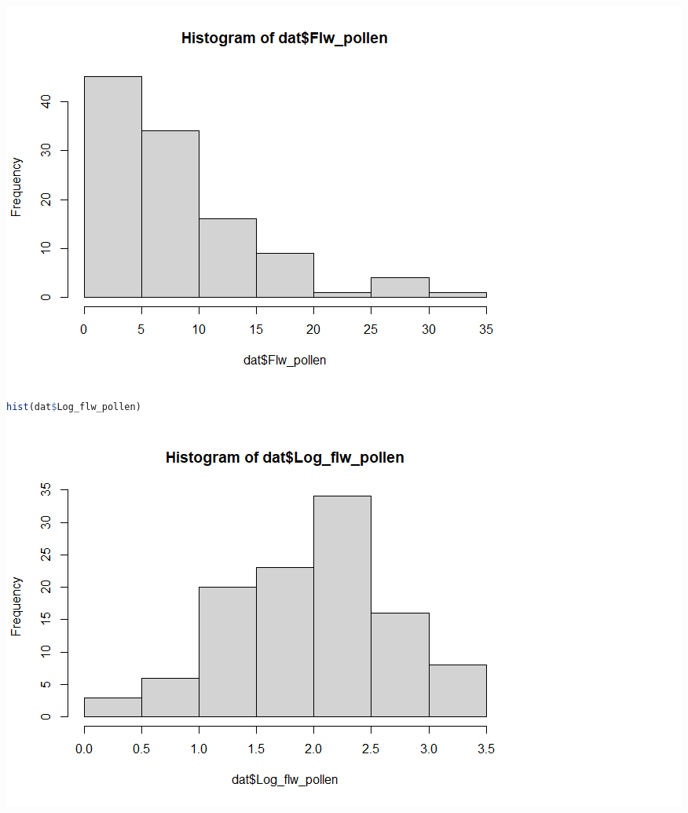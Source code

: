 ![](Q2-3_factors-affecting-pollen-capture_files/figure-gfm/fit%20models-1.png)

``` r
hist(dat$Log_flw_pollen) 
```

![](Q2-3_factors-affecting-pollen-capture_files/figure-gfm/fit%20models-2.png)

